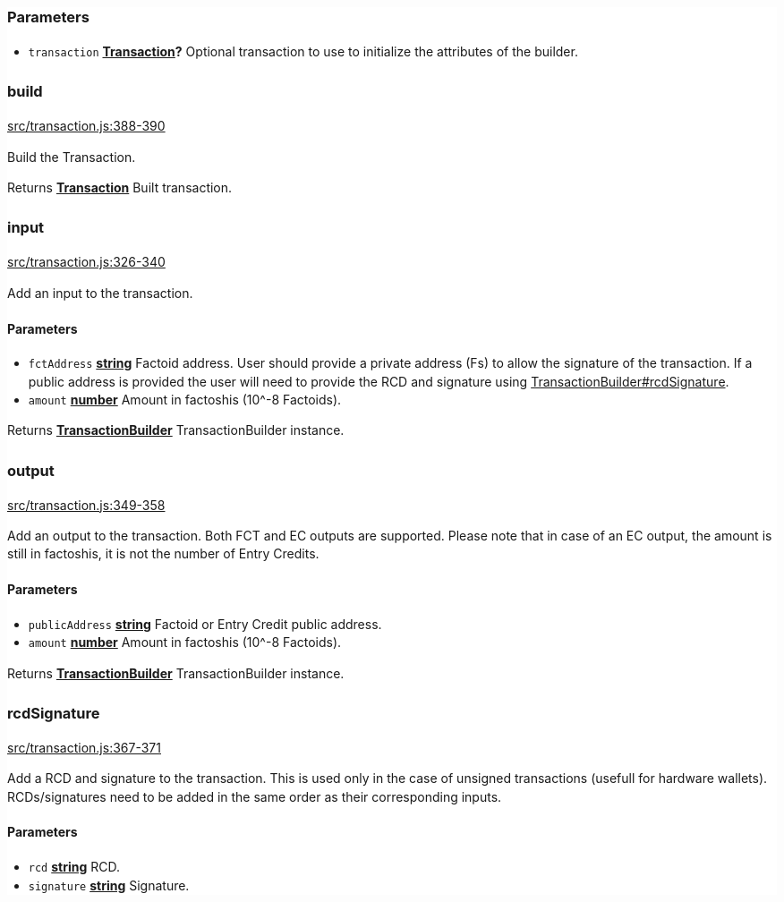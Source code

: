 ### Parameters

-   `transaction` **[Transaction][249]?** Optional transaction to use to initialize the attributes of the builder.

### build

[src/transaction.js:388-390][305]

Build the Transaction.

Returns **[Transaction][249]** Built transaction.

### input

[src/transaction.js:326-340][306]

Add an input to the transaction.

#### Parameters

-   `fctAddress` **[string][235]** Factoid address.
    User should provide a private address (Fs) to allow the signature of the transaction.
    If a public address is provided the user will need to provide the RCD and signature using [TransactionBuilder#rcdSignature][307].
-   `amount` **[number][236]** Amount in factoshis (10^-8 Factoids).

Returns **[TransactionBuilder][308]** TransactionBuilder instance.

### output

[src/transaction.js:349-358][309]

Add an output to the transaction. Both FCT and EC outputs are supported.
Please note that in case of an EC output, the amount is still in factoshis, it is not the number of Entry Credits.

#### Parameters

-   `publicAddress` **[string][235]** Factoid or Entry Credit public address.
-   `amount` **[number][236]** Amount in factoshis (10^-8 Factoids).

Returns **[TransactionBuilder][308]** TransactionBuilder instance.

### rcdSignature

[src/transaction.js:367-371][310]

Add a RCD and signature to the transaction. This is used only in the case of unsigned transactions (usefull for hardware wallets).
RCDs/signatures need to be added in the same order as their corresponding inputs.

#### Parameters

-   `rcd` **[string][235]** RCD.
-   `signature` **[string][235]** Signature.


[1]: #factomcli
[2]: #parameters
[3]: #examples
[4]: #add
[5]: #parameters-1
[6]: #addchain
[7]: #parameters-2
[8]: #addchains
[9]: #parameters-3
[10]: #addentries
[11]: #parameters-4
[12]: #addentry
[13]: #parameters-5
[14]: #chainexists
[15]: #parameters-6
[16]: #commit
[17]: #parameters-7
[18]: #commitchain
[19]: #parameters-8
[20]: #commitentry
[21]: #parameters-9
[22]: #createentrycreditpurchasetransaction
[23]: #parameters-10
[24]: #createfactoidtransaction
[25]: #parameters-11
[26]: #factomdapi
[27]: #parameters-12
[28]: #getadminblock
[29]: #parameters-13
[30]: #getallentriesofchain
[31]: #parameters-14
[32]: #getbalance
[33]: #parameters-15
[34]: #getchainhead
[35]: #parameters-16
[36]: #getdirectoryblock
[37]: #parameters-17
[38]: #getdirectoryblockhead
[39]: #getentry
[40]: #parameters-18
[41]: #getentryblock
[42]: #parameters-19
[43]: #getentrycreditblock
[44]: #parameters-20
[45]: #getentrycreditrate
[46]: #getentrywithblockcontext
[47]: #parameters-21
[48]: #getfactoidblock
[49]: #parameters-22
[50]: #getfirstentry
[51]: #parameters-23
[52]: #getheights
[53]: #getprivateaddress
[54]: #parameters-24
[55]: #gettransaction
[56]: #parameters-25
[57]: #reveal
[58]: #parameters-26
[59]: #revealchain
[60]: #parameters-27
[61]: #revealentry
[62]: #parameters-28
[63]: #rewindchainwhile
[64]: #parameters-29
[65]: #examples-1
[66]: #sendtransaction
[67]: #parameters-30
[68]: #waitoncommitack
[69]: #parameters-31
[70]: #waitonfactoidtransactionack
[71]: #parameters-32
[72]: #waitonrevealack
[73]: #parameters-33
[74]: #walletdapi
[75]: #parameters-34
[76]: #addresstokey
[77]: #parameters-35
[78]: #addresstorcdhash
[79]: #parameters-36
[80]: #adminblock
[81]: #properties
[82]: #getentriesoftypes
[83]: #parameters-37
[84]: #entrybuilder
[85]: #parameters-38
[86]: #blockcontext
[87]: #parameters-39
[88]: #build
[89]: #chainid
[90]: #parameters-40
[91]: #content
[92]: #parameters-41
[93]: #extid
[94]: #parameters-42
[95]: #extids
[96]: #parameters-43
[97]: #timestamp
[98]: #parameters-44
[99]: #transactionbuilder
[100]: #parameters-45
[101]: #build-1
[102]: #input
[103]: #parameters-46
[104]: #output
[105]: #parameters-47
[106]: #rcdsignature
[107]: #parameters-48
[108]: #timestamp-1
[109]: #parameters-49
[110]: #entry
[111]: #parameters-50
[112]: #properties-1
[113]: #examples-2
[114]: #chainidhex
[115]: #contenthex
[116]: #eccost
[117]: #extidshex
[118]: #hash
[119]: #hashhex
[120]: #marshalbinary
[121]: #marshalbinaryhex
[122]: #payloadsize
[123]: #rawdatasize
[124]: #remainingfreebytes
[125]: #remainingmaxbytes
[126]: #size
[127]: #toobject
[128]: #builder
[129]: #parameters-51
[130]: #transaction
[131]: #parameters-52
[132]: #properties-2
[133]: #examples-3
[134]: #computeecrequiredfees
[135]: #parameters-53
[136]: #computerequiredfees
[137]: #parameters-54
[138]: #issigned
[139]: #marshalbinary-1
[140]: #validatefees
[141]: #parameters-55
[142]: #builder-1
[143]: #parameters-56
[144]: #factomdcli
[145]: #parameters-57
[146]: #call
[147]: #parameters-58
[148]: #walletdcli
[149]: #parameters-59
[150]: #call-1
[151]: #parameters-60
[152]: #chain
[153]: #parameters-61
[154]: #properties-3
[155]: #eccost-1
[156]: #idhex
[157]: #toobject-1
[158]: #composechain
[159]: #parameters-62
[160]: #composechaincommit
[161]: #parameters-63
[162]: #composechainreveal
[163]: #parameters-64
[164]: #composeentry
[165]: #parameters-65
[166]: #composeentrycommit
[167]: #parameters-66
[168]: #composeentryreveal
[169]: #parameters-67
[170]: #computechainid
[171]: #parameters-68
[172]: #computechaintxid
[173]: #parameters-69
[174]: #computeentrytxid
[175]: #parameters-70
[176]: #connectionoptions
[177]: #properties-4
[178]: #examples-4
[179]: #directoryblock
[180]: #properties-5
[181]: #entryblock
[182]: #properties-6
[183]: #entryblockcontext
[184]: #properties-7
[185]: #entrycreditblock
[186]: #properties-8
[187]: #getcommitsforminute
[188]: #parameters-71
[189]: #factoidblock
[190]: #properties-9
[191]: #getcoinbasetransaction
[192]: #generaterandomecaddress
[193]: #generaterandomfctaddress
[194]: #getpublicaddress
[195]: #parameters-72
[196]: #isvalidaddress
[197]: #parameters-73
[198]: #isvalidecaddress
[199]: #parameters-74
[200]: #isvalidfctaddress
[201]: #parameters-75
[202]: #isvalidprivateaddress
[203]: #parameters-76
[204]: #isvalidprivateecaddress
[205]: #parameters-77
[206]: #isvalidprivatefctaddress
[207]: #parameters-78
[208]: #isvalidpublicaddress
[209]: #parameters-79
[210]: #isvalidpublicecaddress
[211]: #parameters-80
[212]: #isvalidpublicfctaddress
[213]: #parameters-81
[214]: #keytopublicecaddress
[215]: #parameters-82
[216]: #keytopublicfctaddress
[217]: #parameters-83
[218]: #rcdhashtopublicfctaddress
[219]: #parameters-84
[220]: #seedtoprivateecaddress
[221]: #parameters-85
[222]: #seedtoprivatefctaddress
[223]: #parameters-86
[224]: #transactionaddress
[225]: #parameters-87
[226]: #transactionblockcontext
[227]: #properties-10
[228]: https://git@github.com/:PaulBernier/factomjs/blob/ddb4ea6ed72df44e2b16b7148042da7056fea6c4/src/factom-cli.js#L28-L504 "Source code on GitHub"
[229]: https://developer.mozilla.org/docs/Web/JavaScript/Reference/Global_Objects/Object
[230]: #connectionoptions
[231]: https://git@github.com/:PaulBernier/factomjs/blob/ddb4ea6ed72df44e2b16b7148042da7056fea6c4/src/factom-cli.js#L127-L130 "Source code on GitHub"
[232]: #chain
[233]: https://developer.mozilla.org/docs/Web/JavaScript/Reference/Global_Objects/Array
[234]: #entry
[235]: https://developer.mozilla.org/docs/Web/JavaScript/Reference/Global_Objects/String
[236]: https://developer.mozilla.org/docs/Web/JavaScript/Reference/Global_Objects/Number
[237]: https://developer.mozilla.org/docs/Web/JavaScript/Reference/Global_Objects/Boolean
[238]: https://developer.mozilla.org/docs/Web/JavaScript/Reference/Global_Objects/Promise
[239]: https://docs.factom.com/api#repeated-commit
[240]: https://git@github.com/:PaulBernier/factomjs/blob/ddb4ea6ed72df44e2b16b7148042da7056fea6c4/src/factom-cli.js#L143-L146 "Source code on GitHub"
[241]: https://git@github.com/:PaulBernier/factomjs/blob/ddb4ea6ed72df44e2b16b7148042da7056fea6c4/src/factom-cli.js#L160-L163 "Source code on GitHub"
[242]: https://git@github.com/:PaulBernier/factomjs/blob/ddb4ea6ed72df44e2b16b7148042da7056fea6c4/src/factom-cli.js#L193-L196 "Source code on GitHub"
[243]: https://git@github.com/:PaulBernier/factomjs/blob/ddb4ea6ed72df44e2b16b7148042da7056fea6c4/src/factom-cli.js#L176-L179 "Source code on GitHub"
[244]: https://git@github.com/:PaulBernier/factomjs/blob/ddb4ea6ed72df44e2b16b7148042da7056fea6c4/src/factom-cli.js#L281-L283 "Source code on GitHub"
[245]: https://git@github.com/:PaulBernier/factomjs/blob/ddb4ea6ed72df44e2b16b7148042da7056fea6c4/src/factom-cli.js#L49-L52 "Source code on GitHub"
[246]: https://git@github.com/:PaulBernier/factomjs/blob/ddb4ea6ed72df44e2b16b7148042da7056fea6c4/src/factom-cli.js#L62-L65 "Source code on GitHub"
[247]: https://git@github.com/:PaulBernier/factomjs/blob/ddb4ea6ed72df44e2b16b7148042da7056fea6c4/src/factom-cli.js#L75-L78 "Source code on GitHub"
[248]: https://git@github.com/:PaulBernier/factomjs/blob/ddb4ea6ed72df44e2b16b7148042da7056fea6c4/src/factom-cli.js#L365-L374 "Source code on GitHub"
[249]: #transaction
[250]: https://git@github.com/:PaulBernier/factomjs/blob/ddb4ea6ed72df44e2b16b7148042da7056fea6c4/src/factom-cli.js#L345-L354 "Source code on GitHub"
[251]: https://git@github.com/:PaulBernier/factomjs/blob/ddb4ea6ed72df44e2b16b7148042da7056fea6c4/src/factom-cli.js#L420-L422 "Source code on GitHub"
[252]: https://docs.factom.com/api#factomd-api
[253]: https://git@github.com/:PaulBernier/factomjs/blob/ddb4ea6ed72df44e2b16b7148042da7056fea6c4/src/factom-cli.js#L471-L473 "Source code on GitHub"
[254]: #adminblock
[255]: https://git@github.com/:PaulBernier/factomjs/blob/ddb4ea6ed72df44e2b16b7148042da7056fea6c4/src/factom-cli.js#L218-L220 "Source code on GitHub"
[256]: https://git@github.com/:PaulBernier/factomjs/blob/ddb4ea6ed72df44e2b16b7148042da7056fea6c4/src/factom-cli.js#L271-L273 "Source code on GitHub"
[257]: https://git@github.com/:PaulBernier/factomjs/blob/ddb4ea6ed72df44e2b16b7148042da7056fea6c4/src/factom-cli.js#L230-L232 "Source code on GitHub"
[258]: https://git@github.com/:PaulBernier/factomjs/blob/ddb4ea6ed72df44e2b16b7148042da7056fea6c4/src/factom-cli.js#L461-L463 "Source code on GitHub"
[259]: #directoryblock
[260]: https://git@github.com/:PaulBernier/factomjs/blob/ddb4ea6ed72df44e2b16b7148042da7056fea6c4/src/factom-cli.js#L451-L453 "Source code on GitHub"
[261]: https://git@github.com/:PaulBernier/factomjs/blob/ddb4ea6ed72df44e2b16b7148042da7056fea6c4/src/factom-cli.js#L240-L242 "Source code on GitHub"
[262]: #factomcligetentrywithblockcontext
[263]: https://git@github.com/:PaulBernier/factomjs/blob/ddb4ea6ed72df44e2b16b7148042da7056fea6c4/src/factom-cli.js#L501-L503 "Source code on GitHub"
[264]: #entryblock
[265]: https://git@github.com/:PaulBernier/factomjs/blob/ddb4ea6ed72df44e2b16b7148042da7056fea6c4/src/factom-cli.js#L481-L483 "Source code on GitHub"
[266]: #entrycreditblock
[267]: https://git@github.com/:PaulBernier/factomjs/blob/ddb4ea6ed72df44e2b16b7148042da7056fea6c4/src/factom-cli.js#L290-L292 "Source code on GitHub"
[268]: https://git@github.com/:PaulBernier/factomjs/blob/ddb4ea6ed72df44e2b16b7148042da7056fea6c4/src/factom-cli.js#L251-L253 "Source code on GitHub"
[269]: #factomcligetentry
[270]: https://git@github.com/:PaulBernier/factomjs/blob/ddb4ea6ed72df44e2b16b7148042da7056fea6c4/src/factom-cli.js#L491-L493 "Source code on GitHub"
[271]: #factoidblock
[272]: https://git@github.com/:PaulBernier/factomjs/blob/ddb4ea6ed72df44e2b16b7148042da7056fea6c4/src/factom-cli.js#L261-L263 "Source code on GitHub"
[273]: https://git@github.com/:PaulBernier/factomjs/blob/ddb4ea6ed72df44e2b16b7148042da7056fea6c4/src/factom-cli.js#L442-L444 "Source code on GitHub"
[274]: https://docs.factom.com/api#heights
[275]: https://git@github.com/:PaulBernier/factomjs/blob/ddb4ea6ed72df44e2b16b7148042da7056fea6c4/src/factom-cli.js#L206-L208 "Source code on GitHub"
[276]: https://git@github.com/:PaulBernier/factomjs/blob/ddb4ea6ed72df44e2b16b7148042da7056fea6c4/src/factom-cli.js#L300-L302 "Source code on GitHub"
[277]: https://git@github.com/:PaulBernier/factomjs/blob/ddb4ea6ed72df44e2b16b7148042da7056fea6c4/src/factom-cli.js#L87-L89 "Source code on GitHub"
[278]: https://git@github.com/:PaulBernier/factomjs/blob/ddb4ea6ed72df44e2b16b7148042da7056fea6c4/src/factom-cli.js#L98-L100 "Source code on GitHub"
[279]: https://git@github.com/:PaulBernier/factomjs/blob/ddb4ea6ed72df44e2b16b7148042da7056fea6c4/src/factom-cli.js#L109-L111 "Source code on GitHub"
[280]: https://git@github.com/:PaulBernier/factomjs/blob/ddb4ea6ed72df44e2b16b7148042da7056fea6c4/src/factom-cli.js#L315-L317 "Source code on GitHub"
[281]: https://developer.mozilla.org/docs/Web/JavaScript/Reference/Statements/function
[282]: https://git@github.com/:PaulBernier/factomjs/blob/ddb4ea6ed72df44e2b16b7148042da7056fea6c4/src/factom-cli.js#L332-L334 "Source code on GitHub"
[283]: https://git@github.com/:PaulBernier/factomjs/blob/ddb4ea6ed72df44e2b16b7148042da7056fea6c4/src/factom-cli.js#L384-L386 "Source code on GitHub"
[284]: https://docs.factom.com/api#ack
[285]: https://git@github.com/:PaulBernier/factomjs/blob/ddb4ea6ed72df44e2b16b7148042da7056fea6c4/src/factom-cli.js#L407-L409 "Source code on GitHub"
[286]: https://git@github.com/:PaulBernier/factomjs/blob/ddb4ea6ed72df44e2b16b7148042da7056fea6c4/src/factom-cli.js#L396-L398 "Source code on GitHub"
[287]: https://git@github.com/:PaulBernier/factomjs/blob/ddb4ea6ed72df44e2b16b7148042da7056fea6c4/src/factom-cli.js#L431-L433 "Source code on GitHub"
[288]: https://docs.factom.com/api#factom-walletd-api
[289]: https://git@github.com/:PaulBernier/factomjs/blob/ddb4ea6ed72df44e2b16b7148042da7056fea6c4/src/addresses.js#L141-L151 "Source code on GitHub"
[290]: https://nodejs.org/api/buffer.html
[291]: https://git@github.com/:PaulBernier/factomjs/blob/ddb4ea6ed72df44e2b16b7148042da7056fea6c4/src/addresses.js#L158-L163 "Source code on GitHub"
[292]: https://git@github.com/:PaulBernier/factomjs/blob/ddb4ea6ed72df44e2b16b7148042da7056fea6c4/src/blocks.js#L86-L113 "Source code on GitHub"
[293]: https://git@github.com/:PaulBernier/factomjs/blob/ddb4ea6ed72df44e2b16b7148042da7056fea6c4/src/blocks.js#L109-L112 "Source code on GitHub"
[294]: https://git@github.com/:PaulBernier/factomjs/blob/ddb4ea6ed72df44e2b16b7148042da7056fea6c4/src/entry.js#L197-L289 "Source code on GitHub"
[295]: https://git@github.com/:PaulBernier/factomjs/blob/ddb4ea6ed72df44e2b16b7148042da7056fea6c4/src/entry.js#L277-L280 "Source code on GitHub"
[296]: #entryblockcontext
[297]: #entrybuilder
[298]: https://git@github.com/:PaulBernier/factomjs/blob/ddb4ea6ed72df44e2b16b7148042da7056fea6c4/src/entry.js#L286-L288 "Source code on GitHub"
[299]: https://git@github.com/:PaulBernier/factomjs/blob/ddb4ea6ed72df44e2b16b7148042da7056fea6c4/src/entry.js#L230-L235 "Source code on GitHub"
[300]: https://git@github.com/:PaulBernier/factomjs/blob/ddb4ea6ed72df44e2b16b7148042da7056fea6c4/src/entry.js#L218-L223 "Source code on GitHub"
[301]: https://git@github.com/:PaulBernier/factomjs/blob/ddb4ea6ed72df44e2b16b7148042da7056fea6c4/src/entry.js#L254-L259 "Source code on GitHub"
[302]: https://git@github.com/:PaulBernier/factomjs/blob/ddb4ea6ed72df44e2b16b7148042da7056fea6c4/src/entry.js#L242-L247 "Source code on GitHub"
[303]: https://git@github.com/:PaulBernier/factomjs/blob/ddb4ea6ed72df44e2b16b7148042da7056fea6c4/src/entry.js#L266-L269 "Source code on GitHub"
[304]: https://git@github.com/:PaulBernier/factomjs/blob/ddb4ea6ed72df44e2b16b7148042da7056fea6c4/src/transaction.js#L299-L391 "Source code on GitHub"
[305]: https://git@github.com/:PaulBernier/factomjs/blob/ddb4ea6ed72df44e2b16b7148042da7056fea6c4/src/transaction.js#L388-L390 "Source code on GitHub"
[306]: https://git@github.com/:PaulBernier/factomjs/blob/ddb4ea6ed72df44e2b16b7148042da7056fea6c4/src/transaction.js#L326-L340 "Source code on GitHub"
[307]: #transactionbuilderrcdsignature
[308]: #transactionbuilder
[309]: https://git@github.com/:PaulBernier/factomjs/blob/ddb4ea6ed72df44e2b16b7148042da7056fea6c4/src/transaction.js#L349-L358 "Source code on GitHub"
[310]: https://git@github.com/:PaulBernier/factomjs/blob/ddb4ea6ed72df44e2b16b7148042da7056fea6c4/src/transaction.js#L367-L371 "Source code on GitHub"
[311]: https://git@github.com/:PaulBernier/factomjs/blob/ddb4ea6ed72df44e2b16b7148042da7056fea6c4/src/transaction.js#L379-L382 "Source code on GitHub"
[312]: https://git@github.com/:PaulBernier/factomjs/blob/ddb4ea6ed72df44e2b16b7148042da7056fea6c4/src/entry.js#L26-L187 "Source code on GitHub"
[313]: https://git@github.com/:PaulBernier/factomjs/blob/ddb4ea6ed72df44e2b16b7148042da7056fea6c4/src/entry.js#L43-L45 "Source code on GitHub"
[314]: https://git@github.com/:PaulBernier/factomjs/blob/ddb4ea6ed72df44e2b16b7148042da7056fea6c4/src/entry.js#L50-L52 "Source code on GitHub"
[315]: https://git@github.com/:PaulBernier/factomjs/blob/ddb4ea6ed72df44e2b16b7148042da7056fea6c4/src/entry.js#L152-L159 "Source code on GitHub"
[316]: https://git@github.com/:PaulBernier/factomjs/blob/ddb4ea6ed72df44e2b16b7148042da7056fea6c4/src/entry.js#L57-L59 "Source code on GitHub"
[317]: https://git@github.com/:PaulBernier/factomjs/blob/ddb4ea6ed72df44e2b16b7148042da7056fea6c4/src/entry.js#L116-L119 "Source code on GitHub"
[318]: https://git@github.com/:PaulBernier/factomjs/blob/ddb4ea6ed72df44e2b16b7148042da7056fea6c4/src/entry.js#L124-L126 "Source code on GitHub"
[319]: https://git@github.com/:PaulBernier/factomjs/blob/ddb4ea6ed72df44e2b16b7148042da7056fea6c4/src/entry.js#L131-L139 "Source code on GitHub"
[320]: https://git@github.com/:PaulBernier/factomjs/blob/ddb4ea6ed72df44e2b16b7148042da7056fea6c4/src/entry.js#L144-L146 "Source code on GitHub"
[321]: https://git@github.com/:PaulBernier/factomjs/blob/ddb4ea6ed72df44e2b16b7148042da7056fea6c4/src/entry.js#L74-L76 "Source code on GitHub"
[322]: https://git@github.com/:PaulBernier/factomjs/blob/ddb4ea6ed72df44e2b16b7148042da7056fea6c4/src/entry.js#L82-L84 "Source code on GitHub"
[323]: https://git@github.com/:PaulBernier/factomjs/blob/ddb4ea6ed72df44e2b16b7148042da7056fea6c4/src/entry.js#L90-L97 "Source code on GitHub"
[324]: https://git@github.com/:PaulBernier/factomjs/blob/ddb4ea6ed72df44e2b16b7148042da7056fea6c4/src/entry.js#L103-L110 "Source code on GitHub"
[325]: https://git@github.com/:PaulBernier/factomjs/blob/ddb4ea6ed72df44e2b16b7148042da7056fea6c4/src/entry.js#L65-L68 "Source code on GitHub"
[326]: https://git@github.com/:PaulBernier/factomjs/blob/ddb4ea6ed72df44e2b16b7148042da7056fea6c4/src/entry.js#L165-L177 "Source code on GitHub"
[327]: https://git@github.com/:PaulBernier/factomjs/blob/ddb4ea6ed72df44e2b16b7148042da7056fea6c4/src/entry.js#L184-L186 "Source code on GitHub"
[328]: https://git@github.com/:PaulBernier/factomjs/blob/ddb4ea6ed72df44e2b16b7148042da7056fea6c4/src/transaction.js#L86-L273 "Source code on GitHub"
[329]: #transactionblockcontext
[330]: #transactionaddress
[331]: https://git@github.com/:PaulBernier/factomjs/blob/ddb4ea6ed72df44e2b16b7148042da7056fea6c4/src/transaction.js#L212-L245 "Source code on GitHub"
[332]: https://git@github.com/:PaulBernier/factomjs/blob/ddb4ea6ed72df44e2b16b7148042da7056fea6c4/src/transaction.js#L203-L205 "Source code on GitHub"
[333]: #factomcligetentrycreditrate
[334]: https://git@github.com/:PaulBernier/factomjs/blob/ddb4ea6ed72df44e2b16b7148042da7056fea6c4/src/transaction.js#L184-L186 "Source code on GitHub"
[335]: https://git@github.com/:PaulBernier/factomjs/blob/ddb4ea6ed72df44e2b16b7148042da7056fea6c4/src/transaction.js#L250-L263 "Source code on GitHub"
[336]: https://git@github.com/:PaulBernier/factomjs/blob/ddb4ea6ed72df44e2b16b7148042da7056fea6c4/src/transaction.js#L193-L195 "Source code on GitHub"
[337]: https://git@github.com/:PaulBernier/factomjs/blob/ddb4ea6ed72df44e2b16b7148042da7056fea6c4/src/transaction.js#L270-L272 "Source code on GitHub"
[338]: https://git@github.com/:PaulBernier/factomjs/blob/ddb4ea6ed72df44e2b16b7148042da7056fea6c4/src/apis-cli.js#L165-L183 "Source code on GitHub"
[339]: https://git@github.com/:PaulBernier/factomjs/blob/ddb4ea6ed72df44e2b16b7148042da7056fea6c4/src/apis-cli.js#L179-L182 "Source code on GitHub"
[340]: https://git@github.com/:PaulBernier/factomjs/blob/ddb4ea6ed72df44e2b16b7148042da7056fea6c4/src/apis-cli.js#L189-L205 "Source code on GitHub"
[341]: https://git@github.com/:PaulBernier/factomjs/blob/ddb4ea6ed72df44e2b16b7148042da7056fea6c4/src/apis-cli.js#L202-L204 "Source code on GitHub"
[342]: https://git@github.com/:PaulBernier/factomjs/blob/ddb4ea6ed72df44e2b16b7148042da7056fea6c4/src/chain.js#L17-L62 "Source code on GitHub"
[343]: https://git@github.com/:PaulBernier/factomjs/blob/ddb4ea6ed72df44e2b16b7148042da7056fea6c4/src/chain.js#L48-L50 "Source code on GitHub"
[344]: https://git@github.com/:PaulBernier/factomjs/blob/ddb4ea6ed72df44e2b16b7148042da7056fea6c4/src/chain.js#L40-L42 "Source code on GitHub"
[345]: https://git@github.com/:PaulBernier/factomjs/blob/ddb4ea6ed72df44e2b16b7148042da7056fea6c4/src/chain.js#L56-L61 "Source code on GitHub"
[346]: https://git@github.com/:PaulBernier/factomjs/blob/ddb4ea6ed72df44e2b16b7148042da7056fea6c4/src/chain.js#L145-L152 "Source code on GitHub"
[347]: https://git@github.com/:PaulBernier/factomjs/blob/ddb4ea6ed72df44e2b16b7148042da7056fea6c4/src/chain.js#L77-L106 "Source code on GitHub"
[348]: https://git@github.com/:PaulBernier/factomjs/blob/ddb4ea6ed72df44e2b16b7148042da7056fea6c4/src/chain.js#L132-L135 "Source code on GitHub"
[349]: https://git@github.com/:PaulBernier/factomjs/blob/ddb4ea6ed72df44e2b16b7148042da7056fea6c4/src/entry.js#L399-L406 "Source code on GitHub"
[350]: https://git@github.com/:PaulBernier/factomjs/blob/ddb4ea6ed72df44e2b16b7148042da7056fea6c4/src/entry.js#L336-L366 "Source code on GitHub"
[351]: https://git@github.com/:PaulBernier/factomjs/blob/ddb4ea6ed72df44e2b16b7148042da7056fea6c4/src/entry.js#L386-L389 "Source code on GitHub"
[352]: https://git@github.com/:PaulBernier/factomjs/blob/ddb4ea6ed72df44e2b16b7148042da7056fea6c4/src/chain.js#L180-L184 "Source code on GitHub"
[353]: https://git@github.com/:PaulBernier/factomjs/blob/ddb4ea6ed72df44e2b16b7148042da7056fea6c4/src/chain.js#L170-L173 "Source code on GitHub"
[354]: https://git@github.com/:PaulBernier/factomjs/blob/ddb4ea6ed72df44e2b16b7148042da7056fea6c4/src/entry.js#L424-L427 "Source code on GitHub"
[355]: https://git@github.com/:PaulBernier/factomjs/blob/ddb4ea6ed72df44e2b16b7148042da7056fea6c4/src/apis-cli.js#L46-L75 "Source code on GitHub"
[356]: https://github.com/tim-kos/node-retry#retrytimeoutsoptions
[357]: https://git@github.com/:PaulBernier/factomjs/blob/ddb4ea6ed72df44e2b16b7148042da7056fea6c4/src/blocks.js#L24-L73 "Source code on GitHub"
[358]: https://git@github.com/:PaulBernier/factomjs/blob/ddb4ea6ed72df44e2b16b7148042da7056fea6c4/src/blocks.js#L192-L210 "Source code on GitHub"
[359]: https://git@github.com/:PaulBernier/factomjs/blob/ddb4ea6ed72df44e2b16b7148042da7056fea6c4/src/entry.js#L291-L299 "Source code on GitHub"
[360]: https://git@github.com/:PaulBernier/factomjs/blob/ddb4ea6ed72df44e2b16b7148042da7056fea6c4/src/blocks.js#L269-L327 "Source code on GitHub"
[361]: https://git@github.com/:PaulBernier/factomjs/blob/ddb4ea6ed72df44e2b16b7148042da7056fea6c4/src/blocks.js#L321-L326 "Source code on GitHub"
[362]: https://git@github.com/:PaulBernier/factomjs/blob/ddb4ea6ed72df44e2b16b7148042da7056fea6c4/src/blocks.js#L223-L253 "Source code on GitHub"
[363]: https://git@github.com/:PaulBernier/factomjs/blob/ddb4ea6ed72df44e2b16b7148042da7056fea6c4/src/blocks.js#L250-L252 "Source code on GitHub"
[364]: https://git@github.com/:PaulBernier/factomjs/blob/ddb4ea6ed72df44e2b16b7148042da7056fea6c4/src/addresses.js#L242-L249 "Source code on GitHub"
[365]: https://git@github.com/:PaulBernier/factomjs/blob/ddb4ea6ed72df44e2b16b7148042da7056fea6c4/src/addresses.js#L229-L236 "Source code on GitHub"
[366]: https://git@github.com/:PaulBernier/factomjs/blob/ddb4ea6ed72df44e2b16b7148042da7056fea6c4/src/addresses.js#L121-L134 "Source code on GitHub"
[367]: https://git@github.com/:PaulBernier/factomjs/blob/ddb4ea6ed72df44e2b16b7148042da7056fea6c4/src/addresses.js#L22-L42 "Source code on GitHub"
[368]: https://git@github.com/:PaulBernier/factomjs/blob/ddb4ea6ed72df44e2b16b7148042da7056fea6c4/src/addresses.js#L67-L69 "Source code on GitHub"
[369]: https://git@github.com/:PaulBernier/factomjs/blob/ddb4ea6ed72df44e2b16b7148042da7056fea6c4/src/addresses.js#L94-L96 "Source code on GitHub"
[370]: https://git@github.com/:PaulBernier/factomjs/blob/ddb4ea6ed72df44e2b16b7148042da7056fea6c4/src/addresses.js#L58-L60 "Source code on GitHub"
[371]: https://git@github.com/:PaulBernier/factomjs/blob/ddb4ea6ed72df44e2b16b7148042da7056fea6c4/src/addresses.js#L85-L87 "Source code on GitHub"
[372]: https://git@github.com/:PaulBernier/factomjs/blob/ddb4ea6ed72df44e2b16b7148042da7056fea6c4/src/addresses.js#L112-L114 "Source code on GitHub"
[373]: https://git@github.com/:PaulBernier/factomjs/blob/ddb4ea6ed72df44e2b16b7148042da7056fea6c4/src/addresses.js#L49-L51 "Source code on GitHub"
[374]: https://git@github.com/:PaulBernier/factomjs/blob/ddb4ea6ed72df44e2b16b7148042da7056fea6c4/src/addresses.js#L76-L78 "Source code on GitHub"
[375]: https://git@github.com/:PaulBernier/factomjs/blob/ddb4ea6ed72df44e2b16b7148042da7056fea6c4/src/addresses.js#L103-L105 "Source code on GitHub"
[376]: https://git@github.com/:PaulBernier/factomjs/blob/ddb4ea6ed72df44e2b16b7148042da7056fea6c4/src/addresses.js#L197-L199 "Source code on GitHub"
[377]: https://git@github.com/:PaulBernier/factomjs/blob/ddb4ea6ed72df44e2b16b7148042da7056fea6c4/src/addresses.js#L170-L172 "Source code on GitHub"
[378]: https://git@github.com/:PaulBernier/factomjs/blob/ddb4ea6ed72df44e2b16b7148042da7056fea6c4/src/addresses.js#L179-L181 "Source code on GitHub"
[379]: https://git@github.com/:PaulBernier/factomjs/blob/ddb4ea6ed72df44e2b16b7148042da7056fea6c4/src/addresses.js#L206-L208 "Source code on GitHub"
[380]: https://git@github.com/:PaulBernier/factomjs/blob/ddb4ea6ed72df44e2b16b7148042da7056fea6c4/src/addresses.js#L188-L190 "Source code on GitHub"
[381]: https://git@github.com/:PaulBernier/factomjs/blob/ddb4ea6ed72df44e2b16b7148042da7056fea6c4/src/transaction.js#L21-L39 "Source code on GitHub"
[382]: https://git@github.com/:PaulBernier/factomjs/blob/ddb4ea6ed72df44e2b16b7148042da7056fea6c4/src/transaction.js#L51-L57 "Source code on GitHub"
